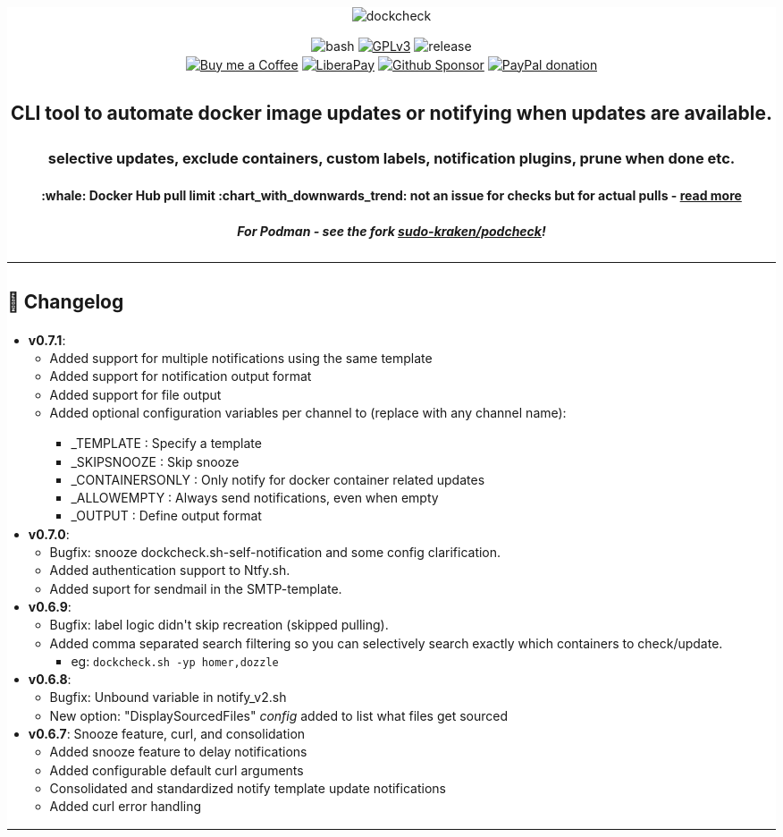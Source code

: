 <p align="center">
  <img src="extras/dockcheck_colour.png" width="300" title="dockcheck">
</p>
<p align="center">
  <img src="https://img.shields.io/badge/bash-4.3-green?style=flat-square&logo=gnubash" alt="bash">
  <a href="https://www.gnu.org/licenses/gpl-3.0.html"><img src="https://img.shields.io/badge/license-GPLv3-red?style=flat-square" alt="GPLv3"></a>
  <img src="https://img.shields.io/github/v/tag/mag37/dockcheck?style=flat-square&label=release" alt="release">
  <br>
  <a href="https://ko-fi.com/mag37"><img src="https://img.shields.io/badge/-Ko--fi-grey?style=flat-square&logo=Ko-fi" alt="Buy me a Coffee"></a>
  <a href="https://liberapay.com/user-bin-rob/donate"><img src="https://img.shields.io/badge/-LiberaPay-grey?style=flat-square&logo=liberapay" alt="LiberaPay"></a>
  <a href="https://github.com/sponsors/mag37"><img src="https://img.shields.io/badge/-Sponsor-grey?style=flat-square&logo=github" alt="Github Sponsor"></a>
  <a href="https://www.paypal.com/donate/?business=P2V5MCWRGCNBG&no_recurring=0&currency_code=SEK"><img src="https://img.shields.io/badge/-PayPal-grey?style=flat-square&logo=paypal" alt="PayPal donation"></a>
</p>

<h2 align="center">CLI tool to automate docker image updates or notifying when updates are available.</h2>
<h3 align="center">selective updates, exclude containers, custom labels, notification plugins, prune when done etc.</h3>

<h4 align="center">:whale: Docker Hub pull limit :chart_with_downwards_trend: not an issue for checks but for actual pulls - <a href="#whale-docker-hub-pull-limit-chart_with_downwards_trend-not-an-issue-for-checks-but-for-actual-pulls">read more</a></h4>

<h5 align="center">For Podman - see the fork <a href="https://github.com/sudo-kraken/podcheck">sudo-kraken/podcheck</a>!</h4>

___
## :bell: Changelog

- **v0.7.1**:
    - Added support for multiple notifications using the same template
    - Added support for notification output format
    - Added support for file output
    - Added optional configuration variables per channel to (replace <channel> with any channel name):
      - <channel>\_TEMPLATE : Specify a template
      - <channel>\_SKIPSNOOZE : Skip snooze
      - <channel>\_CONTAINERSONLY : Only notify for docker container related updates
      - <channel>\_ALLOWEMPTY : Always send notifications, even when empty
      - <channel>\_OUTPUT : Define output format
- **v0.7.0**:
    - Bugfix: snooze dockcheck.sh-self-notification and some config clarification.
    - Added authentication support to Ntfy.sh.
    - Added suport for sendmail in the SMTP-template.
- **v0.6.9**:
    - Bugfix: label logic didn't skip recreation (skipped pulling).
    - Added comma separated search filtering so you can selectively search exactly which containers to check/update.
      - eg: `dockcheck.sh -yp homer,dozzle`
- **v0.6.8**:
    - Bugfix: Unbound variable in notify_v2.sh
    - New option: "DisplaySourcedFiles" *config* added to list what files get sourced
- **v0.6.7**: Snooze feature, curl, and consolidation
    - Added snooze feature to delay notifications
    - Added configurable default curl arguments
    - Consolidated and standardized notify template update notifications
    - Added curl error handling
___
